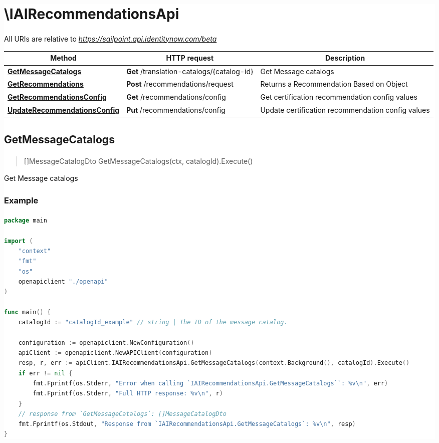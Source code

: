 # \IAIRecommendationsApi

All URIs are relative to *https://sailpoint.api.identitynow.com/beta*

Method | HTTP request | Description
------------- | ------------- | -------------
[**GetMessageCatalogs**](IAIRecommendationsApi.md#GetMessageCatalogs) | **Get** /translation-catalogs/{catalog-id} | Get Message catalogs
[**GetRecommendations**](IAIRecommendationsApi.md#GetRecommendations) | **Post** /recommendations/request | Returns a Recommendation Based on Object
[**GetRecommendationsConfig**](IAIRecommendationsApi.md#GetRecommendationsConfig) | **Get** /recommendations/config | Get certification recommendation config values
[**UpdateRecommendationsConfig**](IAIRecommendationsApi.md#UpdateRecommendationsConfig) | **Put** /recommendations/config | Update certification recommendation config values



## GetMessageCatalogs

> []MessageCatalogDto GetMessageCatalogs(ctx, catalogId).Execute()

Get Message catalogs



### Example

```go
package main

import (
    "context"
    "fmt"
    "os"
    openapiclient "./openapi"
)

func main() {
    catalogId := "catalogId_example" // string | The ID of the message catalog.

    configuration := openapiclient.NewConfiguration()
    apiClient := openapiclient.NewAPIClient(configuration)
    resp, r, err := apiClient.IAIRecommendationsApi.GetMessageCatalogs(context.Background(), catalogId).Execute()
    if err != nil {
        fmt.Fprintf(os.Stderr, "Error when calling `IAIRecommendationsApi.GetMessageCatalogs``: %v\n", err)
        fmt.Fprintf(os.Stderr, "Full HTTP response: %v\n", r)
    }
    // response from `GetMessageCatalogs`: []MessageCatalogDto
    fmt.Fprintf(os.Stdout, "Response from `IAIRecommendationsApi.GetMessageCatalogs`: %v\n", resp)
}
```
